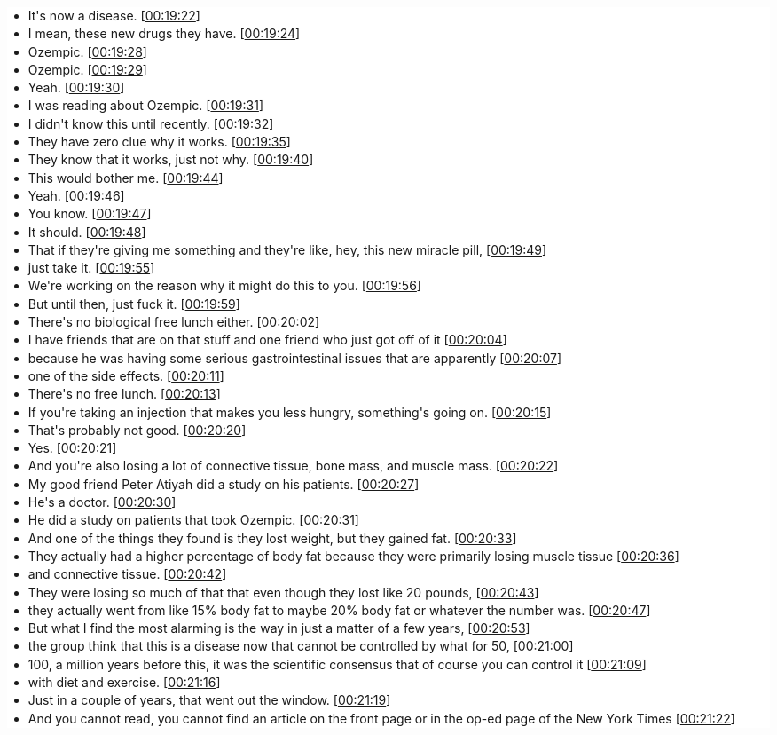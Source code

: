*  It's now a disease. [[00:19:22](https://www.youtube.com/watch?v=DDbKeOpj11g&t=1162.0s)]
*  I mean, these new drugs they have. [[00:19:24](https://www.youtube.com/watch?v=DDbKeOpj11g&t=1164.0s)]
*  Ozempic. [[00:19:28](https://www.youtube.com/watch?v=DDbKeOpj11g&t=1168.0s)]
*  Ozempic. [[00:19:29](https://www.youtube.com/watch?v=DDbKeOpj11g&t=1169.0s)]
*  Yeah. [[00:19:30](https://www.youtube.com/watch?v=DDbKeOpj11g&t=1170.0s)]
*  I was reading about Ozempic. [[00:19:31](https://www.youtube.com/watch?v=DDbKeOpj11g&t=1171.0s)]
*  I didn't know this until recently. [[00:19:32](https://www.youtube.com/watch?v=DDbKeOpj11g&t=1172.0s)]
*  They have zero clue why it works. [[00:19:35](https://www.youtube.com/watch?v=DDbKeOpj11g&t=1175.0s)]
*  They know that it works, just not why. [[00:19:40](https://www.youtube.com/watch?v=DDbKeOpj11g&t=1180.0s)]
*  This would bother me. [[00:19:44](https://www.youtube.com/watch?v=DDbKeOpj11g&t=1184.0s)]
*  Yeah. [[00:19:46](https://www.youtube.com/watch?v=DDbKeOpj11g&t=1186.0s)]
*  You know. [[00:19:47](https://www.youtube.com/watch?v=DDbKeOpj11g&t=1187.0s)]
*  It should. [[00:19:48](https://www.youtube.com/watch?v=DDbKeOpj11g&t=1188.0s)]
*  That if they're giving me something and they're like, hey, this new miracle pill, [[00:19:49](https://www.youtube.com/watch?v=DDbKeOpj11g&t=1189.0s)]
*  just take it. [[00:19:55](https://www.youtube.com/watch?v=DDbKeOpj11g&t=1195.0s)]
*  We're working on the reason why it might do this to you. [[00:19:56](https://www.youtube.com/watch?v=DDbKeOpj11g&t=1196.0s)]
*  But until then, just fuck it. [[00:19:59](https://www.youtube.com/watch?v=DDbKeOpj11g&t=1199.0s)]
*  There's no biological free lunch either. [[00:20:02](https://www.youtube.com/watch?v=DDbKeOpj11g&t=1202.0s)]
*  I have friends that are on that stuff and one friend who just got off of it [[00:20:04](https://www.youtube.com/watch?v=DDbKeOpj11g&t=1204.0s)]
*  because he was having some serious gastrointestinal issues that are apparently [[00:20:07](https://www.youtube.com/watch?v=DDbKeOpj11g&t=1207.0s)]
*  one of the side effects. [[00:20:11](https://www.youtube.com/watch?v=DDbKeOpj11g&t=1211.0s)]
*  There's no free lunch. [[00:20:13](https://www.youtube.com/watch?v=DDbKeOpj11g&t=1213.0s)]
*  If you're taking an injection that makes you less hungry, something's going on. [[00:20:15](https://www.youtube.com/watch?v=DDbKeOpj11g&t=1215.0s)]
*  That's probably not good. [[00:20:20](https://www.youtube.com/watch?v=DDbKeOpj11g&t=1220.0s)]
*  Yes. [[00:20:21](https://www.youtube.com/watch?v=DDbKeOpj11g&t=1221.0s)]
*  And you're also losing a lot of connective tissue, bone mass, and muscle mass. [[00:20:22](https://www.youtube.com/watch?v=DDbKeOpj11g&t=1222.0s)]
*  My good friend Peter Atiyah did a study on his patients. [[00:20:27](https://www.youtube.com/watch?v=DDbKeOpj11g&t=1227.0s)]
*  He's a doctor. [[00:20:30](https://www.youtube.com/watch?v=DDbKeOpj11g&t=1230.0s)]
*  He did a study on patients that took Ozempic. [[00:20:31](https://www.youtube.com/watch?v=DDbKeOpj11g&t=1231.0s)]
*  And one of the things they found is they lost weight, but they gained fat. [[00:20:33](https://www.youtube.com/watch?v=DDbKeOpj11g&t=1233.0s)]
*  They actually had a higher percentage of body fat because they were primarily losing muscle tissue [[00:20:36](https://www.youtube.com/watch?v=DDbKeOpj11g&t=1236.0s)]
*  and connective tissue. [[00:20:42](https://www.youtube.com/watch?v=DDbKeOpj11g&t=1242.0s)]
*  They were losing so much of that that even though they lost like 20 pounds, [[00:20:43](https://www.youtube.com/watch?v=DDbKeOpj11g&t=1243.0s)]
*  they actually went from like 15% body fat to maybe 20% body fat or whatever the number was. [[00:20:47](https://www.youtube.com/watch?v=DDbKeOpj11g&t=1247.0s)]
*  But what I find the most alarming is the way in just a matter of a few years, [[00:20:53](https://www.youtube.com/watch?v=DDbKeOpj11g&t=1253.0s)]
*  the group think that this is a disease now that cannot be controlled by what for 50, [[00:21:00](https://www.youtube.com/watch?v=DDbKeOpj11g&t=1260.0s)]
*  100, a million years before this, it was the scientific consensus that of course you can control it [[00:21:09](https://www.youtube.com/watch?v=DDbKeOpj11g&t=1269.0s)]
*  with diet and exercise. [[00:21:16](https://www.youtube.com/watch?v=DDbKeOpj11g&t=1276.0s)]
*  Just in a couple of years, that went out the window. [[00:21:19](https://www.youtube.com/watch?v=DDbKeOpj11g&t=1279.0s)]
*  And you cannot read, you cannot find an article on the front page or in the op-ed page of the New York Times [[00:21:22](https://www.youtube.com/watch?v=DDbKeOpj11g&t=1282.0s)]